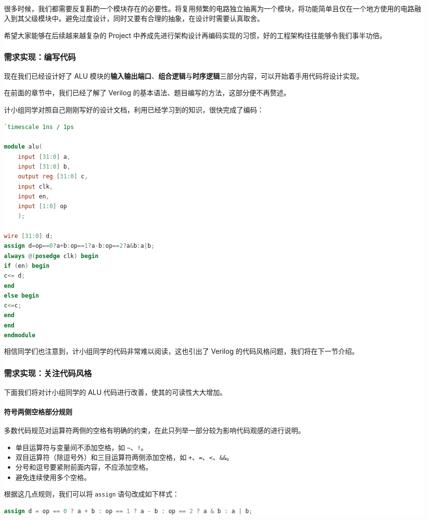 很多时候，我们都需要反复斟酌一个模块存在的必要性。将复用频繁的电路独立抽离为一个模块，将功能简单且仅在一个地方使用的电路融入到其父级模块中。避免过度设计，同时又要有合理的抽象，在设计时需要认真取舍。

希望大家能够在后续越来越复杂的 Project 中养成先进行架构设计再编码实现的习惯，好的工程架构往往能够令我们事半功倍。

### 需求实现：编写代码

现在我们已经设计好了 ALU 模块的**输入输出端口**、**组合逻辑**与**时序逻辑**三部分内容，可以开始着手用代码将设计实现。

在前面的章节中，我们已经了解了 Verilog 的基本语法、题目编写的方法，这部分便不再赘述。

计小组同学对照自己刚刚写好的设计文档，利用已经学习到的知识，很快完成了编码：

```verilog
`timescale 1ns / 1ps

module alu(
    input [31:0] a,
    input [31:0] b,
    output reg [31:0] c,
    input clk,
    input en,
    input [1:0] op
    );

wire [31:0] d;
assign d=op==0?a+b:op==1?a-b:op==2?a&b:a|b;
always @(posedge clk) begin
if (en) begin
c<= d;
end
else begin
c<=c;
end
end
endmodule
```

相信同学们也注意到，计小组同学的代码非常难以阅读，这也引出了 Verilog 的代码风格问题，我们将在下一节介绍。

### 需求实现：关注代码风格

下面我们将对计小组同学的 ALU 代码进行改善，使其的可读性大大增加。

#### 符号两侧空格部分规则

多数代码规范对运算符两侧的空格有明确的约束，在此只列举一部分较为影响代码观感的进行说明。

- 单目运算符与变量间不添加空格，如 `~`、`!`。
- 双目运算符（除逗号外）和三目运算符两侧添加空格，如 `+`、`=`、`<`、`&&`。
- 分号和逗号要紧附前面内容，不应添加空格。
- 避免连续使用多个空格。

根据这几点规则，我们可以将 `assign` 语句改成如下样式：

```verilog
assign d = op == 0 ? a + b : op == 1 ? a - b : op == 2 ? a & b : a | b;
```
